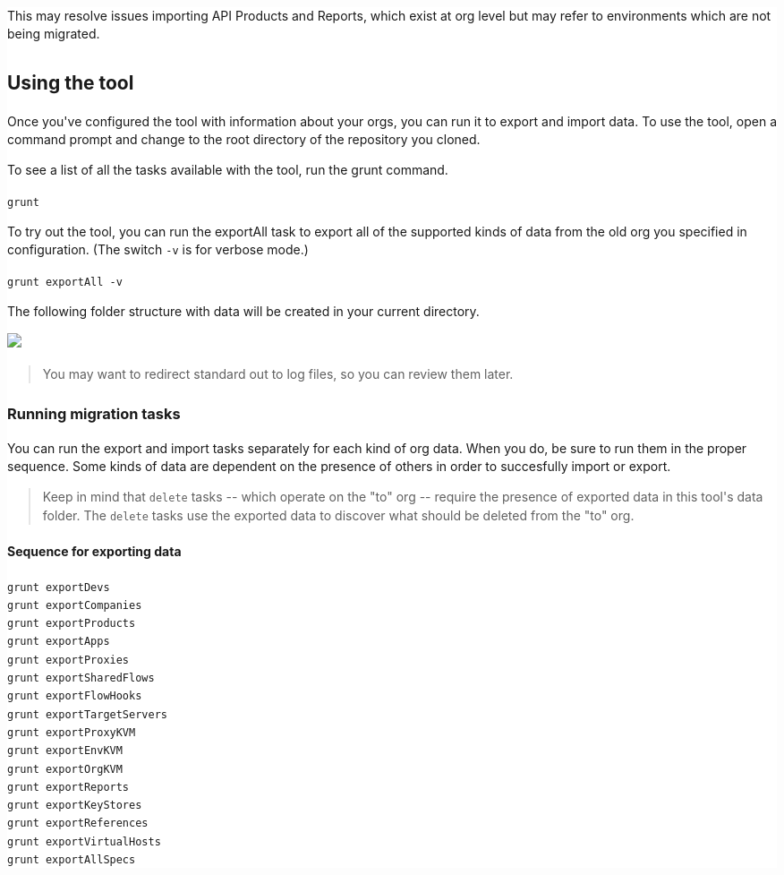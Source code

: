 This may resolve issues importing API Products and Reports, which exist at org level but may refer to environments which are not being migrated. 

## Using the tool

Once you've configured the tool with information about your orgs, you can run it to export and import data. To use the tool, open a command prompt and change to the root directory of the repository you cloned.

To see a list of all the tasks available with the tool, run the grunt command.

```
grunt
```

To try out the tool, you can run the exportAll task to export all of the supported kinds of data from the old org you specified in configuration. (The switch `-v` is for verbose mode.)

```
grunt exportAll -v
```

The following folder structure with data will be created in your current directory.

![](https://github.com/shahbagdadi/apigee-migrate-tool/blob/master/image/export.png)

> You may want to redirect standard out to log files, so you can review them later.

### Running migration tasks

You can run the export and import tasks separately for each kind of org data. When you do, be sure to run them in the proper sequence. Some kinds of data are dependent on the presence of others in order to succesfully import or export.

> Keep in mind that `delete` tasks -- which operate on the "to" org -- require the presence of exported data in this tool's data folder. The `delete` tasks use the exported data to discover what should be deleted from the "to" org.

#### Sequence for exporting data
```
grunt exportDevs
grunt exportCompanies
grunt exportProducts
grunt exportApps
grunt exportProxies
grunt exportSharedFlows
grunt exportFlowHooks
grunt exportTargetServers
grunt exportProxyKVM
grunt exportEnvKVM
grunt exportOrgKVM
grunt exportReports
grunt exportKeyStores
grunt exportReferences
grunt exportVirtualHosts
grunt exportAllSpecs
```
